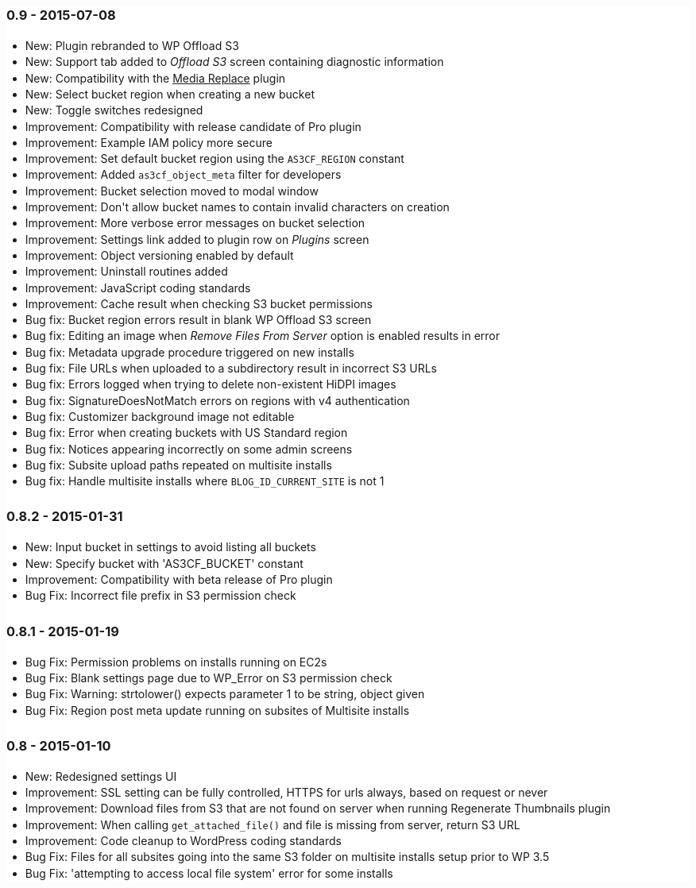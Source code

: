 ### 0.9 - 2015-07-08 ###
* New: Plugin rebranded to WP Offload S3
* New: Support tab added to _Offload S3_ screen containing diagnostic information
* New: Compatibility with the [Media Replace](https://wordpress.org/plugins/enable-media-replace/) plugin
* New: Select bucket region when creating a new bucket
* New: Toggle switches redesigned
* Improvement: Compatibility with release candidate of Pro plugin
* Improvement: Example IAM policy more secure
* Improvement: Set default bucket region using the `AS3CF_REGION` constant
* Improvement: Added `as3cf_object_meta` filter for developers
* Improvement: Bucket selection moved to modal window
* Improvement: Don't allow bucket names to contain invalid characters on creation
* Improvement: More verbose error messages on bucket selection
* Improvement: Settings link added to plugin row on _Plugins_ screen
* Improvement: Object versioning enabled by default
* Improvement: Uninstall routines added
* Improvement: JavaScript coding standards
* Improvement: Cache result when checking S3 bucket permissions
* Bug fix: Bucket region errors result in blank WP Offload S3 screen
* Bug fix: Editing an image when _Remove Files From Server_ option is enabled results in error
* Bug fix: Metadata upgrade procedure triggered on new installs
* Bug fix: File URLs when uploaded to a subdirectory result in incorrect S3 URLs
* Bug fix: Errors logged when trying to delete non-existent HiDPI images
* Bug fix: SignatureDoesNotMatch errors on regions with v4 authentication
* Bug fix: Customizer background image not editable
* Bug fix: Error when creating buckets with US Standard region
* Bug fix: Notices appearing incorrectly on some admin screens
* Bug fix: Subsite upload paths repeated on multisite installs
* Bug fix: Handle multisite installs where `BLOG_ID_CURRENT_SITE` is not 1

### 0.8.2 - 2015-01-31 ###
* New: Input bucket in settings to avoid listing all buckets
* New: Specify bucket with 'AS3CF_BUCKET' constant
* Improvement: Compatibility with beta release of Pro plugin
* Bug Fix: Incorrect file prefix in S3 permission check

### 0.8.1 - 2015-01-19 ###
* Bug Fix: Permission problems on installs running on EC2s
* Bug Fix: Blank settings page due to WP_Error on S3 permission check
* Bug Fix: Warning: strtolower() expects parameter 1 to be string, object given
* Bug Fix: Region post meta update running on subsites of Multisite installs

### 0.8 - 2015-01-10 ###
* New: Redesigned settings UI
* Improvement: SSL setting can be fully controlled, HTTPS for urls always, based on request or never
* Improvement: Download files from S3 that are not found on server when running Regenerate Thumbnails plugin
* Improvement: When calling `get_attached_file()` and file is missing from server, return S3 URL
* Improvement: Code cleanup to WordPress coding standards
* Bug Fix: Files for all subsites going into the same S3 folder on multisite installs setup prior to WP 3.5
* Bug Fix: 'attempting to access local file system' error for some installs
